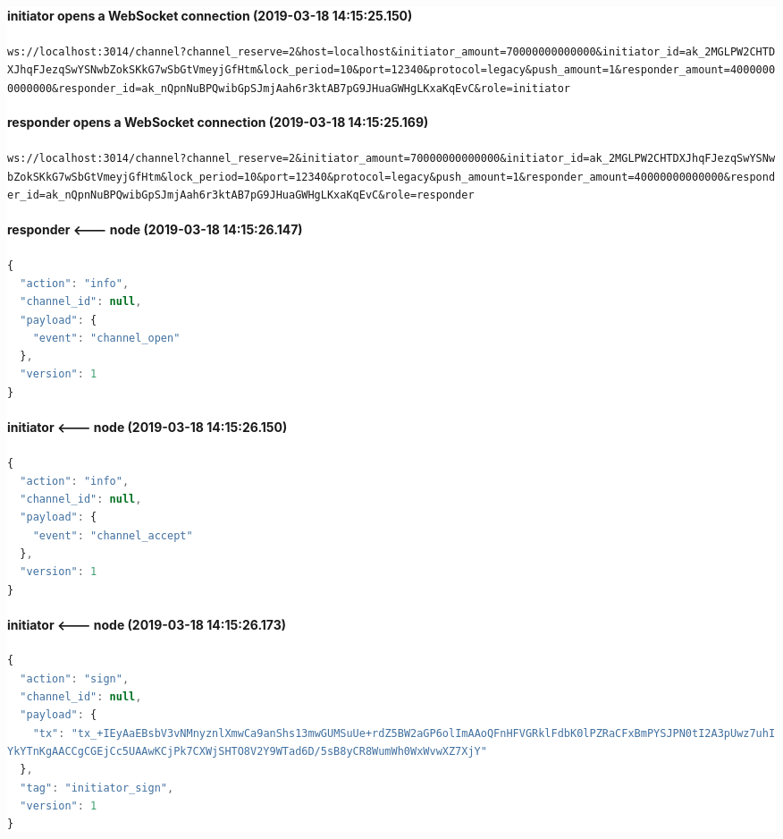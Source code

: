 
#### initiator opens a WebSocket connection (2019-03-18 14:15:25.150)
```
ws://localhost:3014/channel?channel_reserve=2&host=localhost&initiator_amount=70000000000000&initiator_id=ak_2MGLPW2CHTDXJhqFJezqSwYSNwbZokSKkG7wSbGtVmeyjGfHtm&lock_period=10&port=12340&protocol=legacy&push_amount=1&responder_amount=40000000000000&responder_id=ak_nQpnNuBPQwibGpSJmjAah6r3ktAB7pG9JHuaGWHgLKxaKqEvC&role=initiator
```

#### responder opens a WebSocket connection (2019-03-18 14:15:25.169)
```
ws://localhost:3014/channel?channel_reserve=2&initiator_amount=70000000000000&initiator_id=ak_2MGLPW2CHTDXJhqFJezqSwYSNwbZokSKkG7wSbGtVmeyjGfHtm&lock_period=10&port=12340&protocol=legacy&push_amount=1&responder_amount=40000000000000&responder_id=ak_nQpnNuBPQwibGpSJmjAah6r3ktAB7pG9JHuaGWHgLKxaKqEvC&role=responder
```

#### responder <--- node (2019-03-18 14:15:26.147)
```javascript
{
  "action": "info",
  "channel_id": null,
  "payload": {
    "event": "channel_open"
  },
  "version": 1
}
```

#### initiator <--- node (2019-03-18 14:15:26.150)
```javascript
{
  "action": "info",
  "channel_id": null,
  "payload": {
    "event": "channel_accept"
  },
  "version": 1
}
```

#### initiator <--- node (2019-03-18 14:15:26.173)
```javascript
{
  "action": "sign",
  "channel_id": null,
  "payload": {
    "tx": "tx_+IEyAaEBsbV3vNMnyznlXmwCa9anShs13mwGUMSuUe+rdZ5BW2aGP6olImAAoQFnHFVGRklFdbK0lPZRaCFxBmPYSJPN0tI2A3pUwz7uhIYkYTnKgAACCgCGEjCc5UAAwKCjPk7CXWjSHTO8V2Y9WTad6D/5sB8yCR8WumWh0WxWvwXZ7XjY"
  },
  "tag": "initiator_sign",
  "version": 1
}
```

